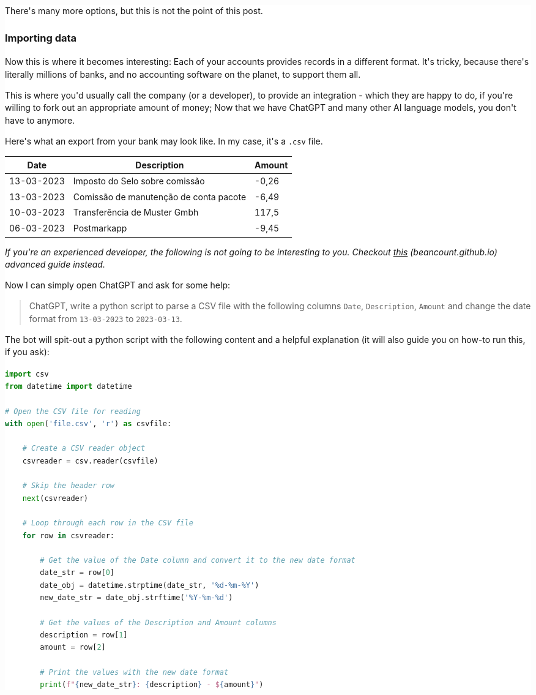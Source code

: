 There's many more options, but this is not the point of this post.

### Importing data

Now this is where it becomes interesting: Each of your accounts provides records in a different format. It's tricky, because there's literally millions of banks, and no accounting software on the planet, to support them all.

This is where you'd usually call the company (or a developer), to provide an integration - which they are happy to do, if you're willing to fork out an appropriate amount of money; Now that we have ChatGPT and many other AI language models, you don't have to anymore.

Here's what an export from your bank may look like. In my case, it's a `.csv` file.

| Date       | Description                            | Amount |
|------------|----------------------------------------|--------|
| 13-03-2023 | Imposto do Selo sobre comissão         | -0,26  |
| 13-03-2023 | Comissão de manutenção de conta pacote | -6,49  |
| 10-03-2023 | Transferência de Muster Gmbh           | 117,5  |
| 06-03-2023 | Postmarkapp                            | -9,45  |

_If you're an experienced developer, the following is not going to be interesting to you. Checkout [this](https://beancount.github.io/docs/importing_external_data.html) (beancount.github.io) advanced guide instead._

Now I can simply open ChatGPT and ask for some help:

> ChatGPT, write a python script to parse a CSV file with the following columns `Date`, `Description`, `Amount` and change the date format from `13-03-2023` to `2023-03-13`.

The bot will spit-out a python script with the following content and a helpful explanation (it will also guide you on how-to run this, if you ask):

```python
import csv
from datetime import datetime

# Open the CSV file for reading
with open('file.csv', 'r') as csvfile:

    # Create a CSV reader object
    csvreader = csv.reader(csvfile)

    # Skip the header row
    next(csvreader)

    # Loop through each row in the CSV file
    for row in csvreader:

        # Get the value of the Date column and convert it to the new date format
        date_str = row[0]
        date_obj = datetime.strptime(date_str, '%d-%m-%Y')
        new_date_str = date_obj.strftime('%Y-%m-%d')

        # Get the values of the Description and Amount columns
        description = row[1]
        amount = row[2]

        # Print the values with the new date format
        print(f"{new_date_str}: {description} - ${amount}")
```
